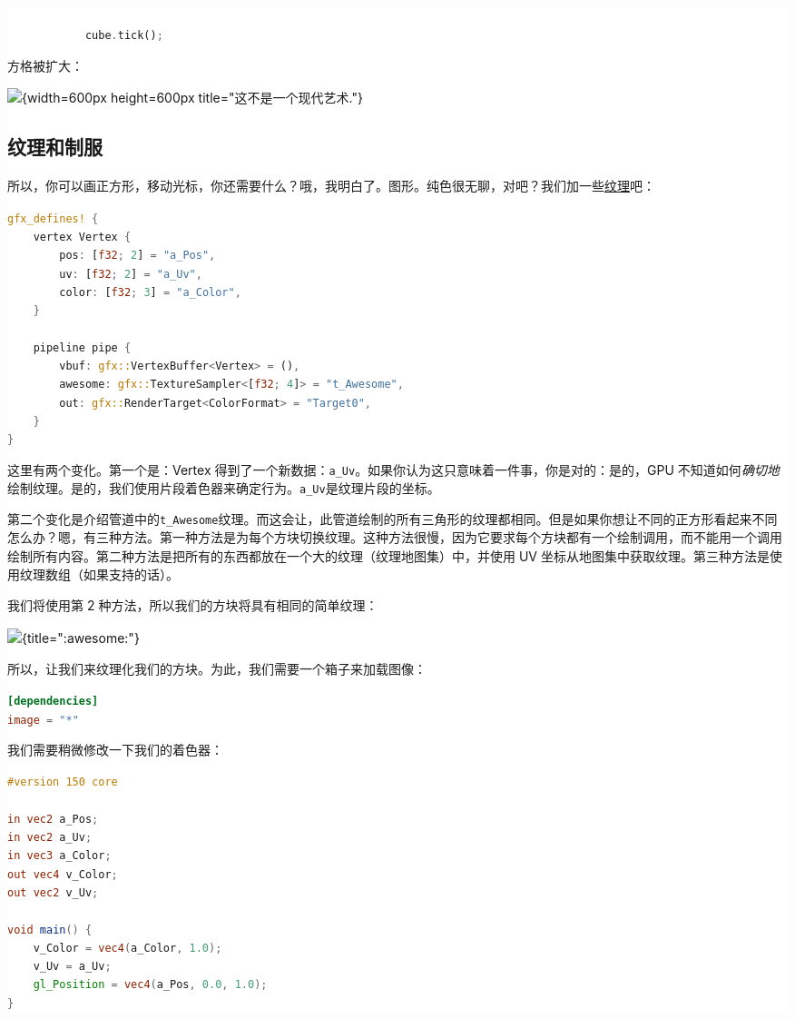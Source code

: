 ```rust

            cube.tick();
```

方格被扩大：

![](https://i.imgur.com/rumV7tU.png){width=600px height=600px title="这不是一个现代艺术."}

## 纹理和制服

所以，你可以画正方形，移动光标，你还需要什么？哦，我明白了。图形。纯色很无聊，对吧？我们加一些[纹理](https://learnopengl.com/#!Getting-started/Textures)吧：

```rust
gfx_defines! {
    vertex Vertex {
        pos: [f32; 2] = "a_Pos",
        uv: [f32; 2] = "a_Uv",
        color: [f32; 3] = "a_Color",
    }

    pipeline pipe {
        vbuf: gfx::VertexBuffer<Vertex> = (),
        awesome: gfx::TextureSampler<[f32; 4]> = "t_Awesome",
        out: gfx::RenderTarget<ColorFormat> = "Target0",
    }
}
```

这里有两个变化。第一个是：Vertex 得到了一个新数据：`a_Uv`。如果你认为这只意味着一件事，你是对的：是的，GPU 不知道如何*确切地*绘制纹理。是的，我们使用片段着色器来确定行为。`a_Uv`是纹理片段的坐标。

第二个变化是介绍管道中的`t_Awesome`纹理。而这会让，此管道绘制的所有三角形的纹理都相同。但是如果你想让不同的正方形看起来不同怎么办？嗯，有三种方法。第一种方法是为每个方块切换纹理。这种方法很慢，因为它要求每个方块都有一个绘制调用，而不能用一个调用绘制所有内容。第二种方法是把所有的东西都放在一个大的纹理（纹理地图集）中，并使用 UV 坐标从地图集中获取纹理。第三种方法是使用纹理数组（如果支持的话）。

我们将使用第 2 种方法，所以我们的方块将具有相同的简单纹理：

![](https://i.imgur.com/40VzkBZ.jpg){title=":awesome:"}

所以，让我们来纹理化我们的方块。为此，我们需要一个箱子来加载图像：

```toml
[dependencies]
image = "*"
```

我们需要稍微修改一下我们的着色器：

```glsl
#version 150 core

in vec2 a_Pos;
in vec2 a_Uv;
in vec3 a_Color;
out vec4 v_Color;
out vec2 v_Uv;

void main() {
    v_Color = vec4(a_Color, 1.0);
    v_Uv = a_Uv;
    gl_Position = vec4(a_Pos, 0.0, 1.0);
}
```
